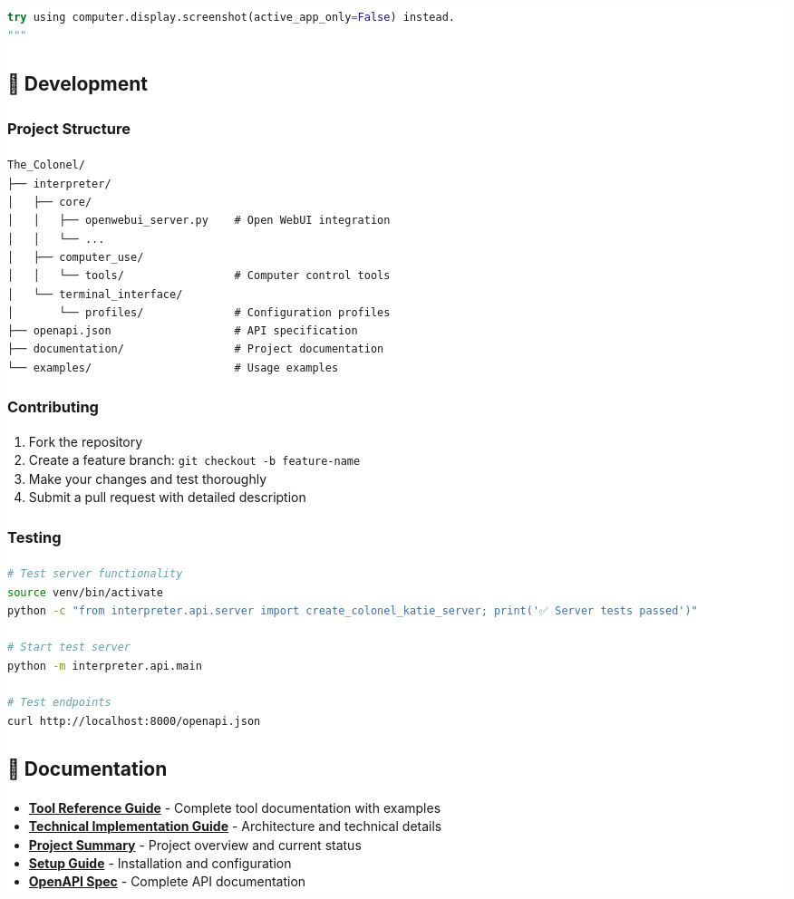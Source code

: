 ```python
try using computer.display.screenshot(active_app_only=False) instead.
"""
```

## 🔨 Development

### Project Structure

```
The_Colonel/
├── interpreter/
│   ├── core/
│   │   ├── openwebui_server.py    # Open WebUI integration
│   │   └── ...
│   ├── computer_use/
│   │   └── tools/                 # Computer control tools
│   └── terminal_interface/
│       └── profiles/              # Configuration profiles
├── openapi.json                   # API specification
├── documentation/                 # Project documentation
└── examples/                      # Usage examples
```

### Contributing

1. Fork the repository
2. Create a feature branch: `git checkout -b feature-name`
3. Make your changes and test thoroughly
4. Submit a pull request with detailed description

### Testing

```bash
# Test server functionality
source venv/bin/activate
python -c "from interpreter.api.server import create_colonel_katie_server; print('✅ Server tests passed')"

# Start test server
python -m interpreter.api.main

# Test endpoints
curl http://localhost:8000/openapi.json
```

## 📖 Documentation

- **[Tool Reference Guide](documentation/Tool_Reference.md)** - Complete tool documentation with examples
- **[Technical Implementation Guide](documentation/Technical_Implementation_Guide.md)** - Architecture and technical details
- **[Project Summary](documentation/Project_Summary.md)** - Project overview and current status
- **[Setup Guide](documentation/Task_Checklist-The_Colonel.md)** - Installation and configuration
- **[OpenAPI Spec](openapi.json)** - Complete API documentation
